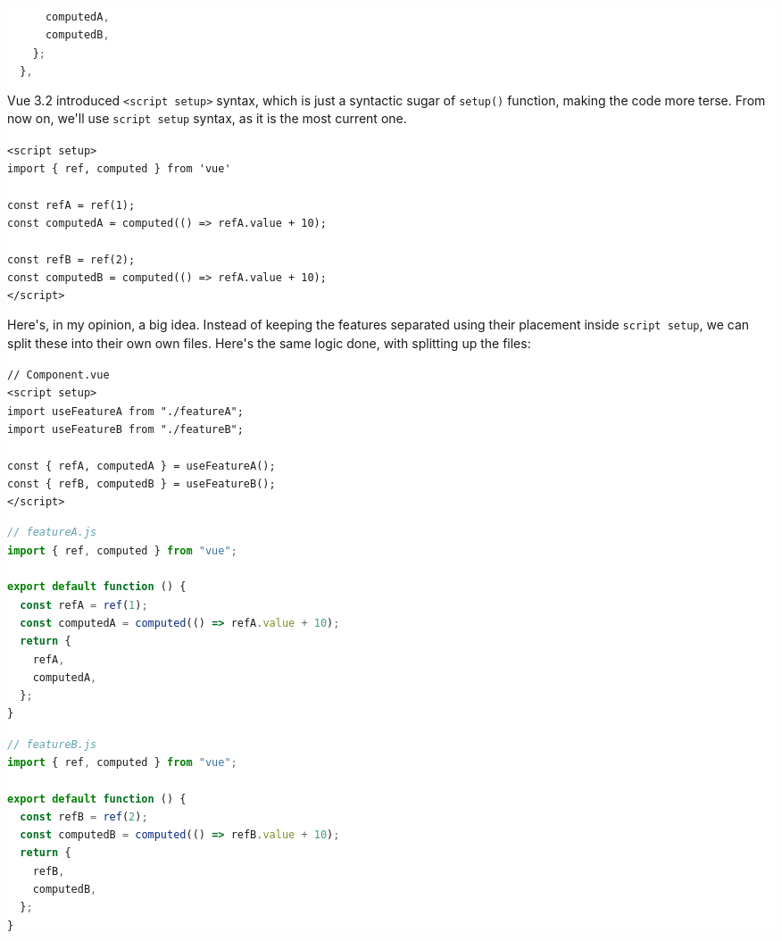 ```jsx
      computedA,
      computedB,
    };
  },
```

Vue 3.2 introduced `<script setup>` syntax, which is just a syntactic sugar of `setup()` function, making the code more terse. From now on, we'll use `script setup` syntax, as it is the most current one.

```vue
<script setup>
import { ref, computed } from 'vue'

const refA = ref(1);
const computedA = computed(() => refA.value + 10);

const refB = ref(2);
const computedB = computed(() => refA.value + 10);
</script>
```

Here's, in my opinion, a big idea. Instead of keeping the features separated using their placement inside `script setup`, we can split these into their own own files. Here's the same logic done, with splitting up the files:

 

```vue
// Component.vue
<script setup>
import useFeatureA from "./featureA";
import useFeatureB from "./featureB";

const { refA, computedA } = useFeatureA();
const { refB, computedB } = useFeatureB();
</script>
```
```js
// featureA.js 
import { ref, computed } from "vue";

export default function () {
  const refA = ref(1);
  const computedA = computed(() => refA.value + 10);
  return {
    refA,
    computedA,
  };
}
```
```js
// featureB.js 
import { ref, computed } from "vue";

export default function () {
  const refB = ref(2);
  const computedB = computed(() => refB.value + 10);
  return {
    refB,
    computedB,
  };
}

```
